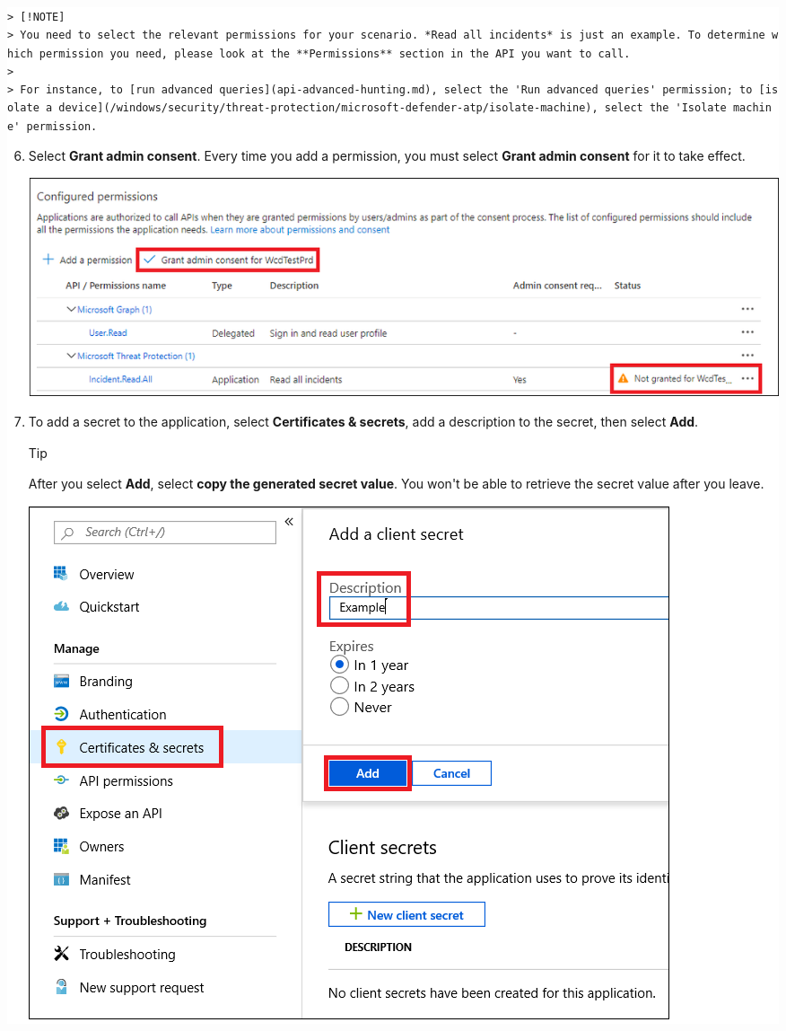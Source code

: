     > [!NOTE]
    > You need to select the relevant permissions for your scenario. *Read all incidents* is just an example. To determine which permission you need, please look at the **Permissions** section in the API you want to call.
    >
    > For instance, to [run advanced queries](api-advanced-hunting.md), select the 'Run advanced queries' permission; to [isolate a device](/windows/security/threat-protection/microsoft-defender-atp/isolate-machine), select the 'Isolate machine' permission.

6. Select **Grant admin consent**. Every time you add a permission, you must select **Grant admin consent** for it to take effect.

    ![Image of Grant permissions.](../../media/grant-consent.PNG)

7. To add a secret to the application, select **Certificates & secrets**, add a description to the secret, then select **Add**.

    > [!TIP]
    > After you select **Add**, select **copy the generated secret value**. You won't be able to retrieve the secret value after you leave.

    ![Image of create app key.](../../media/webapp-create-key2.png)
